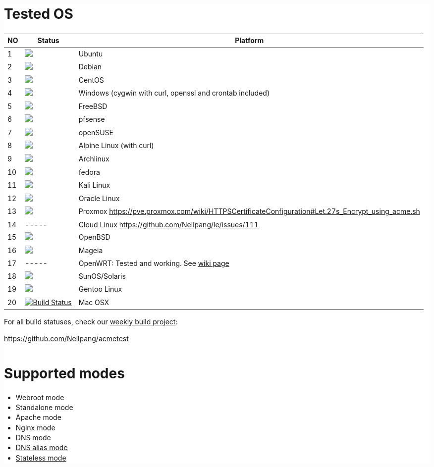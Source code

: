 # Tested OS

| NO | Status| Platform|
|----|-------|---------|
|1|[![](https://cdn.rawgit.com/Neilpang/acmetest/master/status/ubuntu-latest.svg)](https://github.com/Neilpang/letest#here-are-the-latest-status)| Ubuntu
|2|[![](https://cdn.rawgit.com/Neilpang/acmetest/master/status/debian-latest.svg)](https://github.com/Neilpang/letest#here-are-the-latest-status)| Debian
|3|[![](https://cdn.rawgit.com/Neilpang/acmetest/master/status/centos-latest.svg)](https://github.com/Neilpang/letest#here-are-the-latest-status)|CentOS
|4|[![](https://cdn.rawgit.com/Neilpang/acmetest/master/status/windows-cygwin.svg)](https://github.com/Neilpang/letest#here-are-the-latest-status)|Windows (cygwin with curl, openssl and crontab included)
|5|[![](https://cdn.rawgit.com/Neilpang/acmetest/master/status/freebsd.svg)](https://github.com/Neilpang/letest#here-are-the-latest-status)|FreeBSD
|6|[![](https://cdn.rawgit.com/Neilpang/acmetest/master/status/pfsense.svg)](https://github.com/Neilpang/letest#here-are-the-latest-status)|pfsense
|7|[![](https://cdn.rawgit.com/Neilpang/acmetest/master/status/opensuse-latest.svg)](https://github.com/Neilpang/letest#here-are-the-latest-status)|openSUSE
|8|[![](https://cdn.rawgit.com/Neilpang/acmetest/master/status/alpine-latest.svg)](https://github.com/Neilpang/letest#here-are-the-latest-status)|Alpine Linux (with curl)
|9|[![](https://cdn.rawgit.com/Neilpang/acmetest/master/status/base-archlinux.svg)](https://github.com/Neilpang/letest#here-are-the-latest-status)|Archlinux
|10|[![](https://cdn.rawgit.com/Neilpang/acmetest/master/status/fedora-latest.svg)](https://github.com/Neilpang/letest#here-are-the-latest-status)|fedora
|11|[![](https://cdn.rawgit.com/Neilpang/acmetest/master/status/kalilinux-kali-linux-docker.svg)](https://github.com/Neilpang/letest#here-are-the-latest-status)|Kali Linux
|12|[![](https://cdn.rawgit.com/Neilpang/acmetest/master/status/oraclelinux-latest.svg)](https://github.com/Neilpang/letest#here-are-the-latest-status)|Oracle Linux
|13|[![](https://cdn.rawgit.com/Neilpang/acmetest/master/status/proxmox.svg)](https://github.com/Neilpang/letest#here-are-the-latest-status)| Proxmox https://pve.proxmox.com/wiki/HTTPSCertificateConfiguration#Let.27s_Encrypt_using_acme.sh
|14|-----| Cloud Linux  https://github.com/Neilpang/le/issues/111
|15|[![](https://cdn.rawgit.com/Neilpang/acmetest/master/status/openbsd.svg)](https://github.com/Neilpang/letest#here-are-the-latest-status)|OpenBSD
|16|[![](https://cdn.rawgit.com/Neilpang/acmetest/master/status/mageia.svg)](https://github.com/Neilpang/letest#here-are-the-latest-status)|Mageia
|17|-----| OpenWRT: Tested and working. See [wiki page](https://github.com/Neilpang/acme.sh/wiki/How-to-run-on-OpenWRT)
|18|[![](https://cdn.rawgit.com/Neilpang/acmetest/master/status/solaris.svg)](https://github.com/Neilpang/letest#here-are-the-latest-status)|SunOS/Solaris
|19|[![](https://cdn.rawgit.com/Neilpang/acmetest/master/status/gentoo-stage3-amd64.svg)](https://github.com/Neilpang/letest#here-are-the-latest-status)|Gentoo Linux
|20|[![Build Status](https://travis-ci.org/Neilpang/acme.sh.svg?branch=master)](https://travis-ci.org/Neilpang/acme.sh)|Mac OSX

For all build statuses, check our [weekly build project](https://github.com/Neilpang/acmetest):

https://github.com/Neilpang/acmetest


# Supported modes

- Webroot mode
- Standalone mode
- Apache mode
- Nginx mode
- DNS mode
- [DNS alias mode](https://github.com/Neilpang/acme.sh/wiki/DNS-alias-mode)
- [Stateless mode](https://github.com/Neilpang/acme.sh/wiki/Stateless-Mode)
